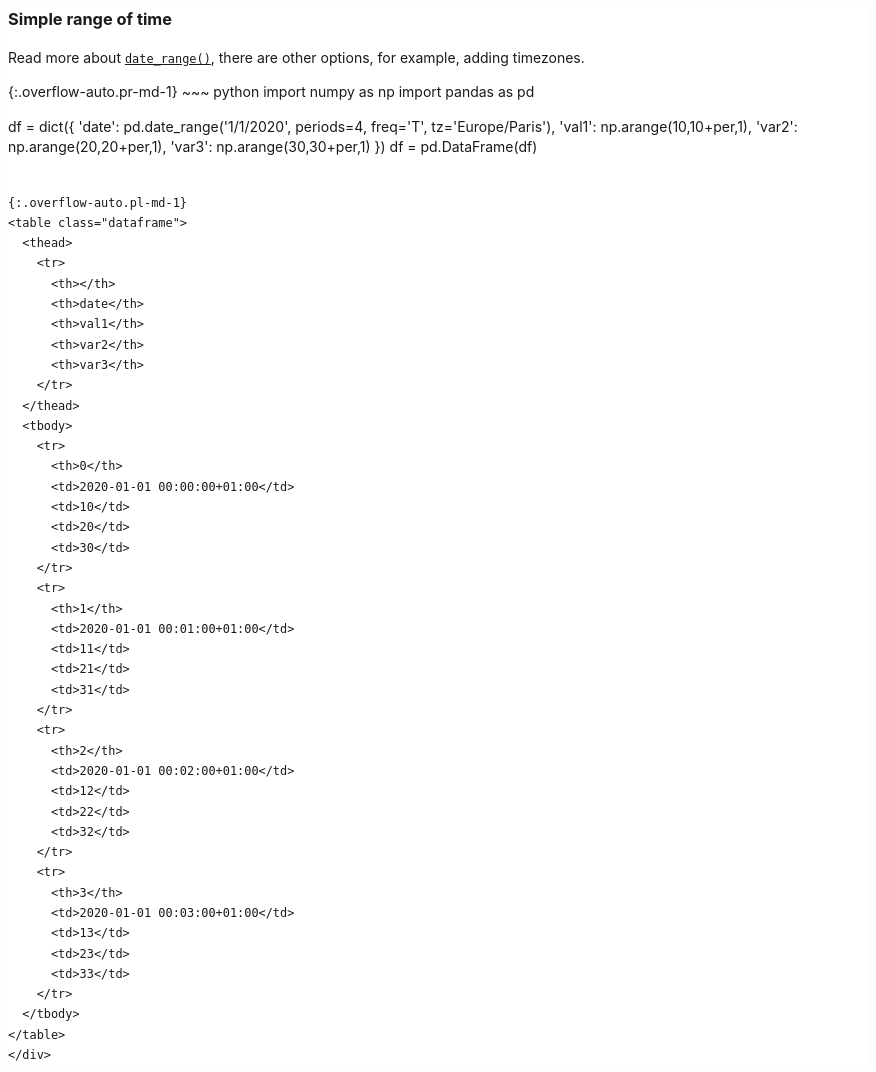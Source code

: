 ### Simple range of time

Read more about [`date_range()`](https://pandas.pydata.org/pandas-docs/stable/reference/api/pandas.date_range.html), there are other options, for example, adding timezones.

<div class="d-md-flex" markdown="1">
{:.overflow-auto.pr-md-1}
~~~ python
import numpy as np
import pandas as pd

df = dict({
    'date': pd.date_range('1/1/2020', periods=4, freq='T', tz='Europe/Paris'),
    'val1': np.arange(10,10+per,1),
    'var2': np.arange(20,20+per,1),
    'var3': np.arange(30,30+per,1)
})
df = pd.DataFrame(df)
~~~

{:.overflow-auto.pl-md-1}
<table class="dataframe">
  <thead>
    <tr>
      <th></th>
      <th>date</th>
      <th>val1</th>
      <th>var2</th>
      <th>var3</th>
    </tr>
  </thead>
  <tbody>
    <tr>
      <th>0</th>
      <td>2020-01-01 00:00:00+01:00</td>
      <td>10</td>
      <td>20</td>
      <td>30</td>
    </tr>
    <tr>
      <th>1</th>
      <td>2020-01-01 00:01:00+01:00</td>
      <td>11</td>
      <td>21</td>
      <td>31</td>
    </tr>
    <tr>
      <th>2</th>
      <td>2020-01-01 00:02:00+01:00</td>
      <td>12</td>
      <td>22</td>
      <td>32</td>
    </tr>
    <tr>
      <th>3</th>
      <td>2020-01-01 00:03:00+01:00</td>
      <td>13</td>
      <td>23</td>
      <td>33</td>
    </tr>
  </tbody>
</table>
</div>
